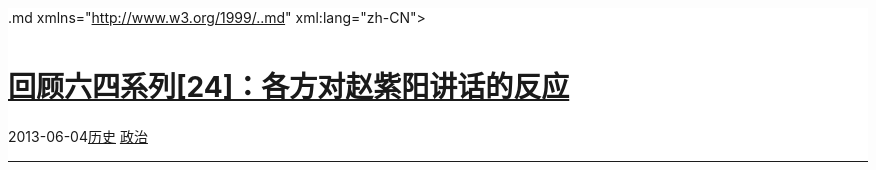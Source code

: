 <!DOCTYPE.md>
.md xmlns="http://www.w3.org/1999/..md" xml:lang="zh-CN">
<head>
<meta http-equiv="Content-Type" content="text.md; charset=utf-8" />
<meta name="generator" content="Python script by program.think@gmail.com" />
<meta name="provider" content="program-think.blogspot.com" />
<link type="text/css" rel="stylesheet" href="../../css/program-think.css" />
<title>回顾六四系列[24]：各方对赵紫阳讲话的反应 - 编程随想的博客</title>
</head>
<body>
<div id="main" style="width:100%;">
<h1><a href="../../index.md" title="回到首页">回顾六四系列[24]：各方对赵紫阳讲话的反应</a></h1>
<div class="post-info"><span class="date-header">2013-06-04</span><a href="../../tags/E58E86E58FB2.md" class="tag">历史</a> <a href="../../tags/E694BFE6B2BB.md" class="tag">政治</a> </div>
<hr>
<div class="post">